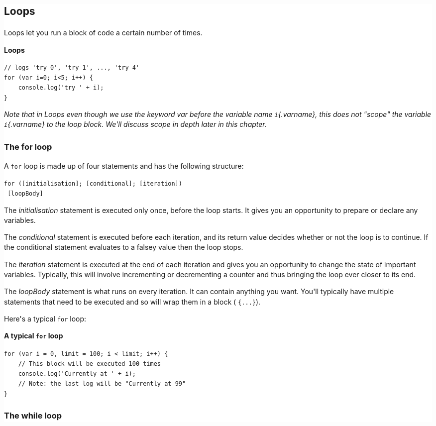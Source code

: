 ## Loops

Loops let you run a block of code a certain number of times.

**Loops**

~~~~ {.Javascript}
// logs 'try 0', 'try 1', ..., 'try 4'
for (var i=0; i<5; i++) {
    console.log('try ' + i);
}
~~~~

*Note that in* *Loops even though we use the keyword var before the
variable name `i`{.varname}, this does not "scope" the variable
`i`{.varname} to the loop block. We'll discuss scope in depth later in
this chapter.*

### The for loop

A `for` loop is made up of four statements and has the following
structure:

~~~~ {.Javascript}
for ([initialisation]; [conditional]; [iteration])
 [loopBody]
~~~~

The *initialisation* statement is executed only once, before the loop
starts. It gives you an opportunity to prepare or declare any variables.

The *conditional* statement is executed before each iteration, and its
return value decides whether or not the loop is to continue. If the
conditional statement evaluates to a falsey value then the loop stops.

The *iteration* statement is executed at the end of each iteration and
gives you an opportunity to change the state of important variables.
Typically, this will involve incrementing or decrementing a counter and
thus bringing the loop ever closer to its end.

The *loopBody* statement is what runs on every iteration. It can contain
anything you want. You'll typically have multiple statements that need
to be executed and so will wrap them in a block ( `{...}`).

Here's a typical `for` loop:

**A typical `for` loop**

~~~~ {.Javascript}
for (var i = 0, limit = 100; i < limit; i++) {
    // This block will be executed 100 times
    console.log('Currently at ' + i);
    // Note: the last log will be "Currently at 99"
}
~~~~

### The while loop
